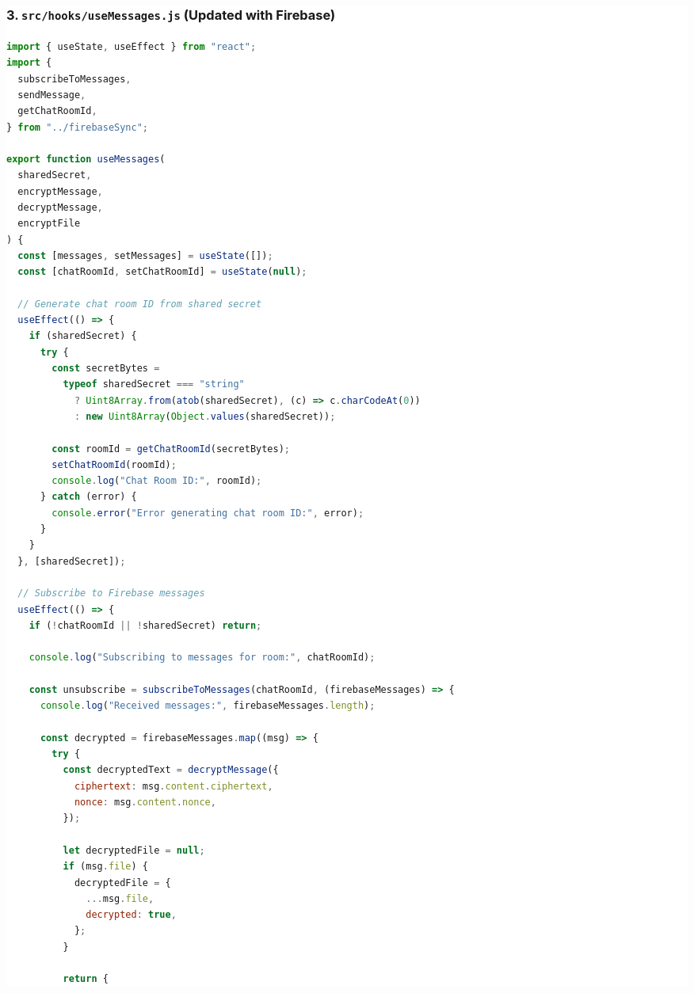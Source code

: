 
### **3. `src/hooks/useMessages.js`** (Updated with Firebase)

```javascript
import { useState, useEffect } from "react";
import {
  subscribeToMessages,
  sendMessage,
  getChatRoomId,
} from "../firebaseSync";

export function useMessages(
  sharedSecret,
  encryptMessage,
  decryptMessage,
  encryptFile
) {
  const [messages, setMessages] = useState([]);
  const [chatRoomId, setChatRoomId] = useState(null);

  // Generate chat room ID from shared secret
  useEffect(() => {
    if (sharedSecret) {
      try {
        const secretBytes =
          typeof sharedSecret === "string"
            ? Uint8Array.from(atob(sharedSecret), (c) => c.charCodeAt(0))
            : new Uint8Array(Object.values(sharedSecret));

        const roomId = getChatRoomId(secretBytes);
        setChatRoomId(roomId);
        console.log("Chat Room ID:", roomId);
      } catch (error) {
        console.error("Error generating chat room ID:", error);
      }
    }
  }, [sharedSecret]);

  // Subscribe to Firebase messages
  useEffect(() => {
    if (!chatRoomId || !sharedSecret) return;

    console.log("Subscribing to messages for room:", chatRoomId);

    const unsubscribe = subscribeToMessages(chatRoomId, (firebaseMessages) => {
      console.log("Received messages:", firebaseMessages.length);

      const decrypted = firebaseMessages.map((msg) => {
        try {
          const decryptedText = decryptMessage({
            ciphertext: msg.content.ciphertext,
            nonce: msg.content.nonce,
          });

          let decryptedFile = null;
          if (msg.file) {
            decryptedFile = {
              ...msg.file,
              decrypted: true,
            };
          }

          return {
```